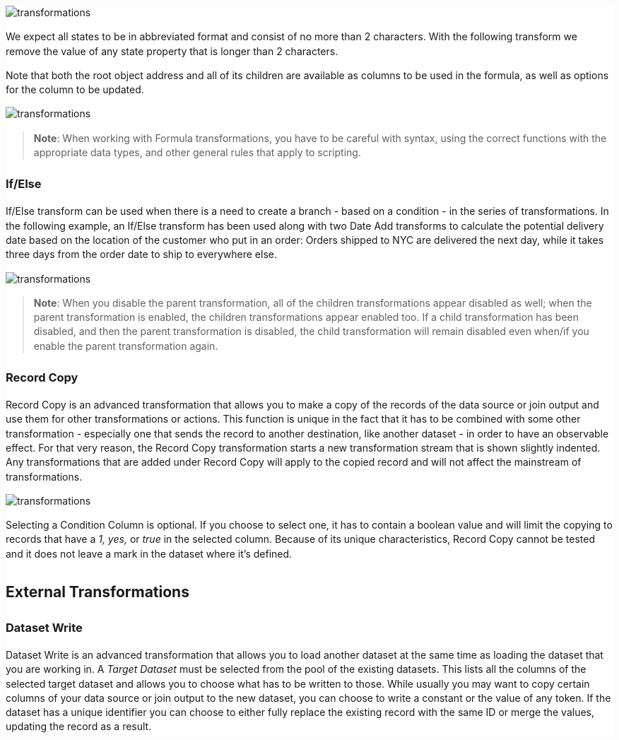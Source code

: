 ![transformations](https://s3.amazonaws.com/cdn.qrvey.com/documentation_assets/ui-docs/datasets/Transformations/transform1.png#thumbnail-0) 

We expect all states to be in abbreviated format and consist of no more than 2 characters. With the following transform we remove the value of any state property that is longer than 2 characters.

Note that both the root object address and all of its children are available as columns to be used in the formula, as well as options for the column to be updated. 

![transformations](https://s3.amazonaws.com/cdn.qrvey.com/documentation_assets/ui-docs/datasets/Transformations/transform2.png#thumbnail-0) 


>**Note**: When working with Formula transformations, you have to be careful with syntax, using the correct functions with the appropriate data types, and other general rules that apply to scripting. 


### If/Else
If/Else transform can be used when there is a need to create a branch - based on a condition - in the series of transformations. In the following example, an If/Else transform has been used along with two Date Add transforms to calculate the potential delivery date based on the location of the customer who put in an order: Orders shipped to NYC are delivered the next day, while it takes three days from the order date to ship to everywhere else.

![transformations](https://s3.amazonaws.com/cdn.qrvey.com/documentation_assets/ui-docs/datasets/Transformations/transformation_if.png#thumbnail-60)

>**Note**: When you disable the parent transformation, all of the children transformations appear disabled as well; when the parent transformation is enabled, the children transformations appear enabled too. If a child transformation has been disabled, and then the parent transformation is disabled, the child transformation will remain disabled even when/if you enable the parent transformation again.


### Record Copy
Record Copy is an advanced transformation that allows you to make a copy of the records of the data source or join output and use them for other transformations or actions. This function is unique in the fact that it has to be combined with some other transformation - especially one that sends the record to another destination, like another dataset - in order to have an observable effect. For that very reason, the Record Copy transformation starts a new transformation stream that is shown slightly indented. Any transformations that are added under Record Copy will apply to the copied record and will not affect the mainstream of transformations.

![transformations](https://s3.amazonaws.com/cdn.qrvey.com/documentation_assets/ui-docs/datasets/Transformations/transformation26.png#thumbnail)


Selecting a Condition Column is optional. If you choose to select one, it has to contain a boolean value and will limit the copying to records that have a *1, yes,* or *true* in the selected column.
Because of its unique characteristics, Record Copy cannot be tested and it does not leave a mark in the dataset where it’s defined.

## External Transformations
### Dataset Write
Dataset Write is an advanced transformation that allows you to load another dataset at the same time as loading the dataset that you are working in. 
A *Target Dataset* must be selected from the pool of the existing datasets. This lists all the columns of the selected target dataset and allows you to choose what has to be written to those. While usually you may want to copy certain columns of your data source or join output to the new dataset, you can choose to write a constant or the value of any token.
If the dataset has a unique identifier you can choose to either fully replace the existing record with the same ID or merge the values, updating the record as a result.
